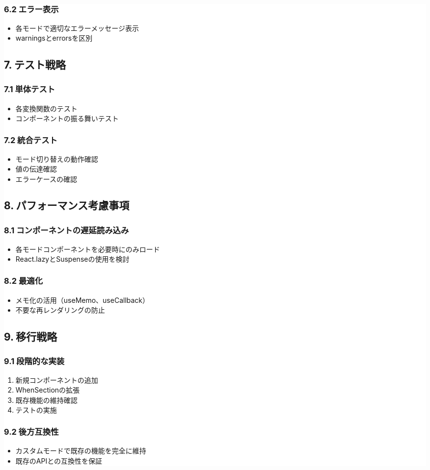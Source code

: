 ### 6.2 エラー表示
- 各モードで適切なエラーメッセージ表示
- warningsとerrorsを区別

## 7. テスト戦略

### 7.1 単体テスト
- 各変換関数のテスト
- コンポーネントの振る舞いテスト

### 7.2 統合テスト
- モード切り替えの動作確認
- 値の伝達確認
- エラーケースの確認

## 8. パフォーマンス考慮事項

### 8.1 コンポーネントの遅延読み込み
- 各モードコンポーネントを必要時にのみロード
- React.lazyとSuspenseの使用を検討

### 8.2 最適化
- メモ化の活用（useMemo、useCallback）
- 不要な再レンダリングの防止

## 9. 移行戦略

### 9.1 段階的な実装
1. 新規コンポーネントの追加
2. WhenSectionの拡張
3. 既存機能の維持確認
4. テストの実施

### 9.2 後方互換性
- カスタムモードで既存の機能を完全に維持
- 既存のAPIとの互換性を保証
